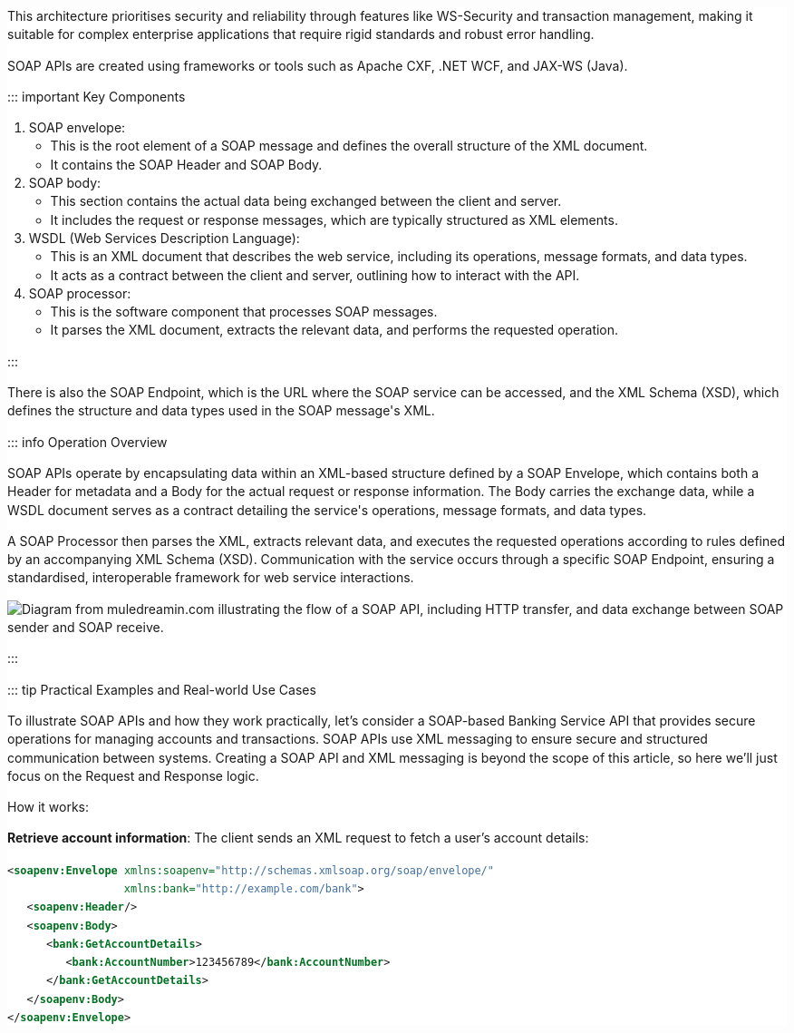 This architecture prioritises security and reliability through features like WS-Security and transaction management, making it suitable for complex enterprise applications that require rigid standards and robust error handling.

SOAP APIs are created using frameworks or tools such as Apache CXF, .NET WCF, and JAX-WS (Java).

::: important Key Components

1. SOAP envelope:
    - This is the root element of a SOAP message and defines the overall structure of the XML document.
    - It contains the SOAP Header and SOAP Body.
2. SOAP body:
    - This section contains the actual data being exchanged between the client and server.
    - It includes the request or response messages, which are typically structured as XML elements.
3. WSDL (Web Services Description Language):
    - This is an XML document that describes the web service, including its operations, message formats, and data types.
    - It acts as a contract between the client and server, outlining how to interact with the API.
4. SOAP processor:
    - This is the software component that processes SOAP messages.
    - It parses the XML document, extracts the relevant data, and performs the requested operation.

:::

There is also the SOAP Endpoint, which is the URL where the SOAP service can be accessed, and the XML Schema (XSD), which defines the structure and data types used in the SOAP message's XML.

::: info Operation Overview

SOAP APIs operate by encapsulating data within an XML-based structure defined by a SOAP Envelope, which contains both a Header for metadata and a Body for the actual request or response information. The Body carries the exchange data, while a WSDL document serves as a contract detailing the service's operations, message formats, and data types.

A SOAP Processor then parses the XML, extracts relevant data, and executes the requested operations according to rules defined by an accompanying XML Schema (XSD). Communication with the service occurs through a specific SOAP Endpoint, ensuring a standardised, interoperable framework for web service interactions.

![Diagram from muledreamin.com illustrating the flow of a SOAP API, including HTTP transfer, and data exchange between SOAP sender and SOAP receive.](https://lh7-rt.googleusercontent.com/docsz/AD_4nXfN_kg7EZxppR62_usgGiNO7jTLWnrmd5MYzxLUyjl6cNSuVHBAVV-kWvQN2xZ5s1acOugK8SfGb2JKtIys01yMSrdRO7iwNCtc5CHh6QDDCBWH2vc7EYOiHNgpbyZv8jZBhTwejg?key=2qCWq-hs7d172uM7WbtEHg_B)

:::

::: tip Practical Examples and Real-world Use Cases

To illustrate SOAP APIs and how they work practically, let’s consider a SOAP-based Banking Service API that provides secure operations for managing accounts and transactions. SOAP APIs use XML messaging to ensure secure and structured communication between systems. Creating a SOAP API and XML messaging is beyond the scope of this article, so here we’ll just focus on the Request and Response logic.

How it works:

**Retrieve account information**: The client sends an XML request to fetch a user’s account details:

```xml
<soapenv:Envelope xmlns:soapenv="http://schemas.xmlsoap.org/soap/envelope/"
                  xmlns:bank="http://example.com/bank">
   <soapenv:Header/>
   <soapenv:Body>
      <bank:GetAccountDetails>
         <bank:AccountNumber>123456789</bank:AccountNumber>
      </bank:GetAccountDetails>
   </soapenv:Body>
</soapenv:Envelope>
```
